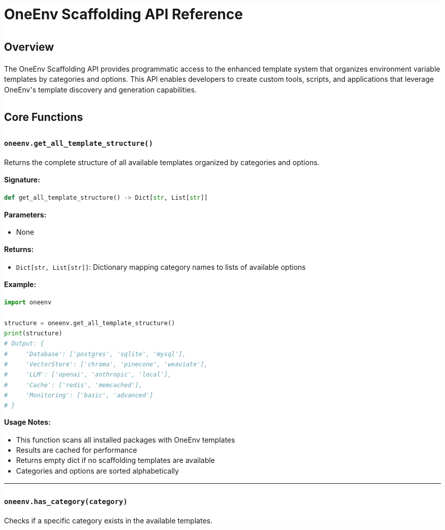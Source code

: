 # OneEnv Scaffolding API Reference

## Overview

The OneEnv Scaffolding API provides programmatic access to the enhanced template system that organizes environment variable templates by categories and options. This API enables developers to create custom tools, scripts, and applications that leverage OneEnv's template discovery and generation capabilities.

## Core Functions

### `oneenv.get_all_template_structure()`

Returns the complete structure of all available templates organized by categories and options.

**Signature:**
```python
def get_all_template_structure() -> Dict[str, List[str]]
```

**Parameters:**
- None

**Returns:**
- `Dict[str, List[str]]`: Dictionary mapping category names to lists of available options

**Example:**
```python
import oneenv

structure = oneenv.get_all_template_structure()
print(structure)
# Output: {
#     'Database': ['postgres', 'sqlite', 'mysql'],
#     'VectorStore': ['chroma', 'pinecone', 'weaviate'],
#     'LLM': ['openai', 'anthropic', 'local'],
#     'Cache': ['redis', 'memcached'],
#     'Monitoring': ['basic', 'advanced']
# }
```

**Usage Notes:**
- This function scans all installed packages with OneEnv templates
- Results are cached for performance
- Returns empty dict if no scaffolding templates are available
- Categories and options are sorted alphabetically

---

### `oneenv.has_category(category)`

Checks if a specific category exists in the available templates.
